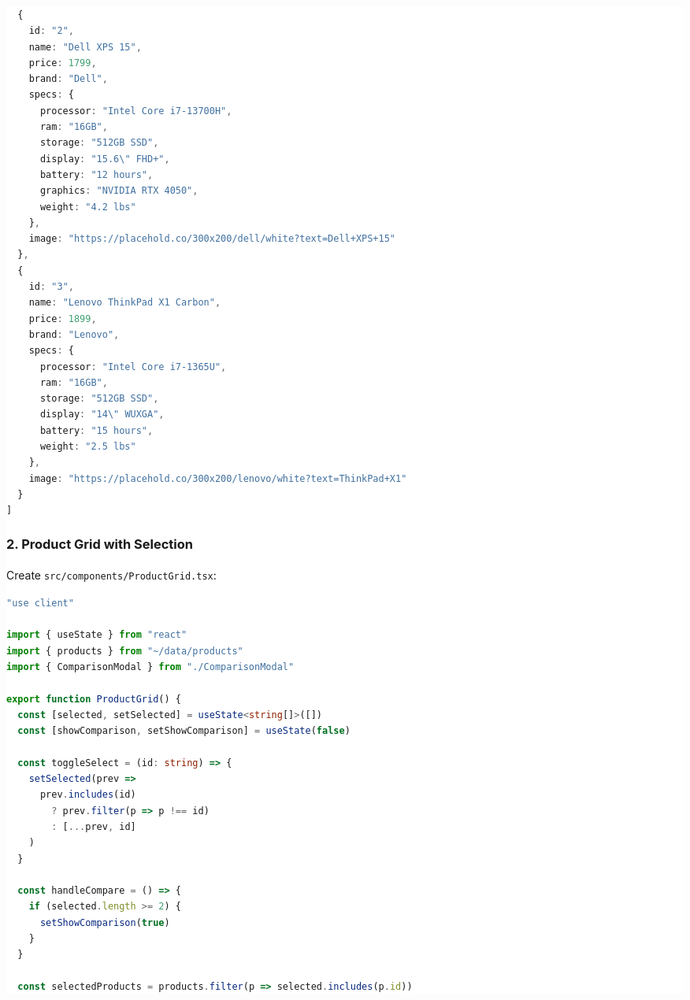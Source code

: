```typescript
  {
    id: "2",
    name: "Dell XPS 15",
    price: 1799,
    brand: "Dell",
    specs: {
      processor: "Intel Core i7-13700H",
      ram: "16GB",
      storage: "512GB SSD",
      display: "15.6\" FHD+",
      battery: "12 hours",
      graphics: "NVIDIA RTX 4050",
      weight: "4.2 lbs"
    },
    image: "https://placehold.co/300x200/dell/white?text=Dell+XPS+15"
  },
  {
    id: "3",
    name: "Lenovo ThinkPad X1 Carbon",
    price: 1899,
    brand: "Lenovo",
    specs: {
      processor: "Intel Core i7-1365U",
      ram: "16GB",
      storage: "512GB SSD",
      display: "14\" WUXGA",
      battery: "15 hours",
      weight: "2.5 lbs"
    },
    image: "https://placehold.co/300x200/lenovo/white?text=ThinkPad+X1"
  }
]
```

### 2. Product Grid with Selection

Create `src/components/ProductGrid.tsx`:

```typescript
"use client"

import { useState } from "react"
import { products } from "~/data/products"
import { ComparisonModal } from "./ComparisonModal"

export function ProductGrid() {
  const [selected, setSelected] = useState<string[]>([])
  const [showComparison, setShowComparison] = useState(false)

  const toggleSelect = (id: string) => {
    setSelected(prev =>
      prev.includes(id)
        ? prev.filter(p => p !== id)
        : [...prev, id]
    )
  }

  const handleCompare = () => {
    if (selected.length >= 2) {
      setShowComparison(true)
    }
  }

  const selectedProducts = products.filter(p => selected.includes(p.id))
```